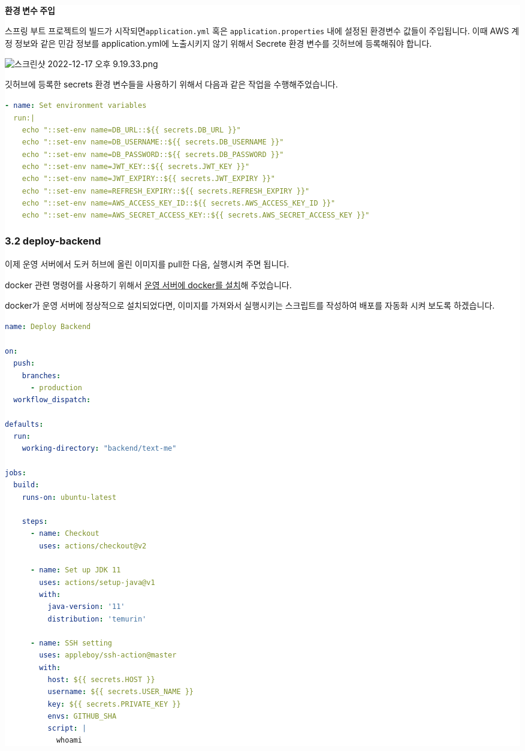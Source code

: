 **환경 변수 주입**

스프링 부트 프로젝트의 빌드가 시작되면`application.yml` 혹은 `application.properties` 
내에 설정된 환경변수 값들이 주입됩니다. 이때 AWS 계정 정보와 같은 민감 정보를 application.yml에 노출시키지 않기 위해서 Secrete 환경 변수를 깃허브에 등록해줘야 합니다.

![스크린샷 2022-12-17 오후 9.19.33.png](https://i.imgur.com/VPtkmpm.png)

깃허브에 등록한 secrets 환경 변수들을 사용하기 위해서 다음과 같은 작업을 수행해주었습니다.

```yaml
- name: Set environment variables
  run:|
    echo "::set-env name=DB_URL::${{ secrets.DB_URL }}"
    echo "::set-env name=DB_USERNAME::${{ secrets.DB_USERNAME }}"
    echo "::set-env name=DB_PASSWORD::${{ secrets.DB_PASSWORD }}"
    echo "::set-env name=JWT_KEY::${{ secrets.JWT_KEY }}"
    echo "::set-env name=JWT_EXPIRY::${{ secrets.JWT_EXPIRY }}"
    echo "::set-env name=REFRESH_EXPIRY::${{ secrets.REFRESH_EXPIRY }}"
    echo "::set-env name=AWS_ACCESS_KEY_ID::${{ secrets.AWS_ACCESS_KEY_ID }}"
    echo "::set-env name=AWS_SECRET_ACCESS_KEY::${{ secrets.AWS_SECRET_ACCESS_KEY }}"
```

### 3.2 deploy-backend

이제 운영 서버에서 도커 허브에 올린 이미지를 pull한 다음, 실행시켜 주면 됩니다.

 docker 관련 명령어를 사용하기 위해서 [운영 서버에 docker를 설치](https://headf1rst.github.io/TIL/infra-1)해 주었습니다.

docker가 운영 서버에 정상적으로 설치되었다면, 이미지를 가져와서 실행시키는 스크립트를 작성하여 배포를 자동화 시켜 보도록 하겠습니다.

```yaml
name: Deploy Backend

on:
  push:
    branches:
      - production
  workflow_dispatch:

defaults:
  run:
    working-directory: "backend/text-me"

jobs:
  build:
    runs-on: ubuntu-latest

    steps:
      - name: Checkout
        uses: actions/checkout@v2

      - name: Set up JDK 11
        uses: actions/setup-java@v1
        with:
          java-version: '11'
          distribution: 'temurin'

      - name: SSH setting
        uses: appleboy/ssh-action@master
        with:
          host: ${{ secrets.HOST }}
          username: ${{ secrets.USER_NAME }}
          key: ${{ secrets.PRIVATE_KEY }}
          envs: GITHUB_SHA
          script: |
            whoami
```